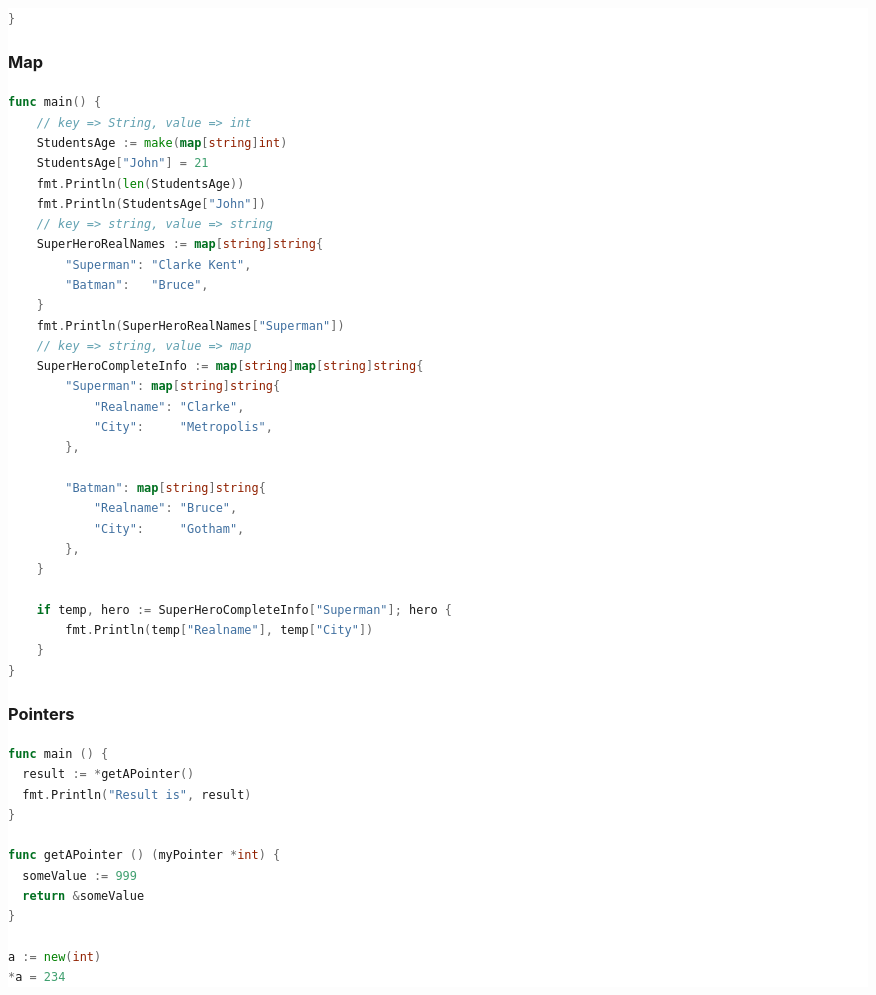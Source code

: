 ```go
}
```

### Map
```go
func main() {
	// key => String, value => int
	StudentsAge := make(map[string]int)
	StudentsAge["John"] = 21
	fmt.Println(len(StudentsAge))
	fmt.Println(StudentsAge["John"])
	// key => string, value => string
	SuperHeroRealNames := map[string]string{
		"Superman": "Clarke Kent",
		"Batman":   "Bruce",
	}
	fmt.Println(SuperHeroRealNames["Superman"])
	// key => string, value => map
	SuperHeroCompleteInfo := map[string]map[string]string{
		"Superman": map[string]string{
			"Realname": "Clarke",
			"City":     "Metropolis",
		},

		"Batman": map[string]string{
			"Realname": "Bruce",
			"City":     "Gotham",
		},
	}

	if temp, hero := SuperHeroCompleteInfo["Superman"]; hero {
		fmt.Println(temp["Realname"], temp["City"])
	}
}
```

### Pointers
```go
func main () {
  result := *getAPointer()
  fmt.Println("Result is", result)
}

func getAPointer () (myPointer *int) {
  someValue := 999
  return &someValue
}

a := new(int)
*a = 234

```
